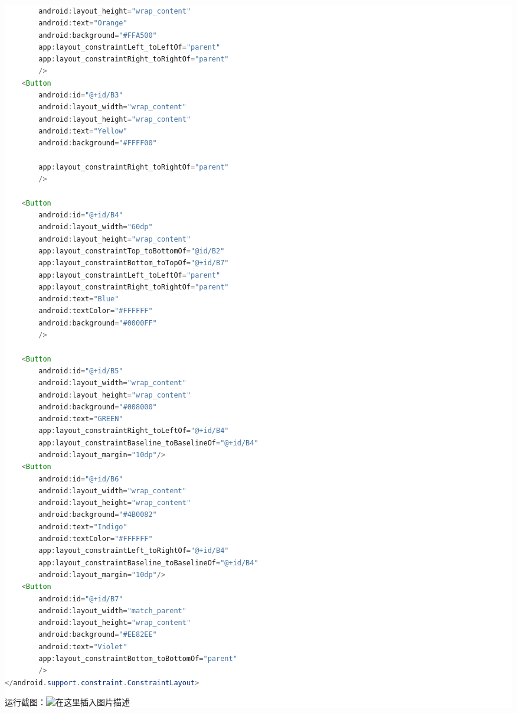 ```Java
        android:layout_height="wrap_content"
        android:text="Orange"
        android:background="#FFA500"
        app:layout_constraintLeft_toLeftOf="parent"
        app:layout_constraintRight_toRightOf="parent"
        />
    <Button
        android:id="@+id/B3"
        android:layout_width="wrap_content"
        android:layout_height="wrap_content"
        android:text="Yellow"
        android:background="#FFFF00"

        app:layout_constraintRight_toRightOf="parent"
        />

    <Button
        android:id="@+id/B4"
        android:layout_width="60dp"
        android:layout_height="wrap_content"
        app:layout_constraintTop_toBottomOf="@id/B2"
        app:layout_constraintBottom_toTopOf="@+id/B7"
        app:layout_constraintLeft_toLeftOf="parent"
        app:layout_constraintRight_toRightOf="parent"
        android:text="Blue"
        android:textColor="#FFFFFF"
        android:background="#0000FF"
        />

    <Button
        android:id="@+id/B5"
        android:layout_width="wrap_content"
        android:layout_height="wrap_content"
        android:background="#008000"
        android:text="GREEN"
        app:layout_constraintRight_toLeftOf="@+id/B4"
        app:layout_constraintBaseline_toBaselineOf="@+id/B4"
        android:layout_margin="10dp"/>
    <Button
        android:id="@+id/B6"
        android:layout_width="wrap_content"
        android:layout_height="wrap_content"
        android:background="#4B0082"
        android:text="Indigo"
        android:textColor="#FFFFFF"
        app:layout_constraintLeft_toRightOf="@+id/B4"
        app:layout_constraintBaseline_toBaselineOf="@+id/B4"
        android:layout_margin="10dp"/>
    <Button
        android:id="@+id/B7"
        android:layout_width="match_parent"
        android:layout_height="wrap_content"
        android:background="#EE82EE"
        android:text="Violet"
        app:layout_constraintBottom_toBottomOf="parent"
        />
</android.support.constraint.ConstraintLayout>
```
运行截图：![在这里插入图片描述](https://img-blog.csdnimg.cn/20190316234131487.jpg?x-oss-process=image/watermark,type_ZmFuZ3poZW5naGVpdGk,shadow_10,text_aHR0cHM6Ly9ibG9nLmNzZG4ubmV0L3ZhZ2Fib25kXw==,size_16,color_FFFFFF,t_70)
